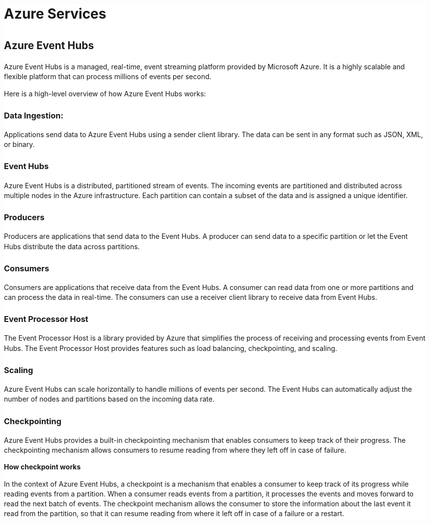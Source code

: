# Azure Services



## Azure Event Hubs

Azure Event Hubs is a managed, real-time, event streaming platform provided by Microsoft Azure. It is a highly scalable and flexible platform that can process millions of events per second.

Here is a high-level overview of how Azure Event Hubs works:

### Data Ingestion: 
Applications send data to Azure Event Hubs using a sender client library. The data can be sent in any format such as JSON, XML, or binary.

### Event Hubs
 Azure Event Hubs is a distributed, partitioned stream of events. The incoming events are partitioned and distributed across multiple nodes in the Azure infrastructure. Each partition can contain a subset of the data and is assigned a unique identifier.

### Producers
 Producers are applications that send data to the Event Hubs. A producer can send data to a specific partition or let the Event Hubs distribute the data across partitions.

### Consumers
 Consumers are applications that receive data from the Event Hubs. A consumer can read data from one or more partitions and can process the data in real-time. The consumers can use a receiver client library to receive data from Event Hubs.

### Event Processor Host
 The Event Processor Host is a library provided by Azure that simplifies the process of receiving and processing events from Event Hubs. The Event Processor Host provides features such as load balancing, checkpointing, and scaling.

### Scaling
Azure Event Hubs can scale horizontally to handle millions of events per second. The Event Hubs can automatically adjust the number of nodes and partitions based on the incoming data rate.

### Checkpointing
 Azure Event Hubs provides a built-in checkpointing mechanism that enables consumers to keep track of their progress. The checkpointing mechanism allows consumers to resume reading from where they left off in case of failure.

**How checkpoint works**

In the context of Azure Event Hubs, a checkpoint is a mechanism that enables a consumer to keep track of its progress while reading events from a partition. When a consumer reads events from a partition, it processes the events and moves forward to read the next batch of events. The checkpoint mechanism allows the consumer to store the information about the last event it read from the partition, so that it can resume reading from where it left off in case of a failure or a restart.

